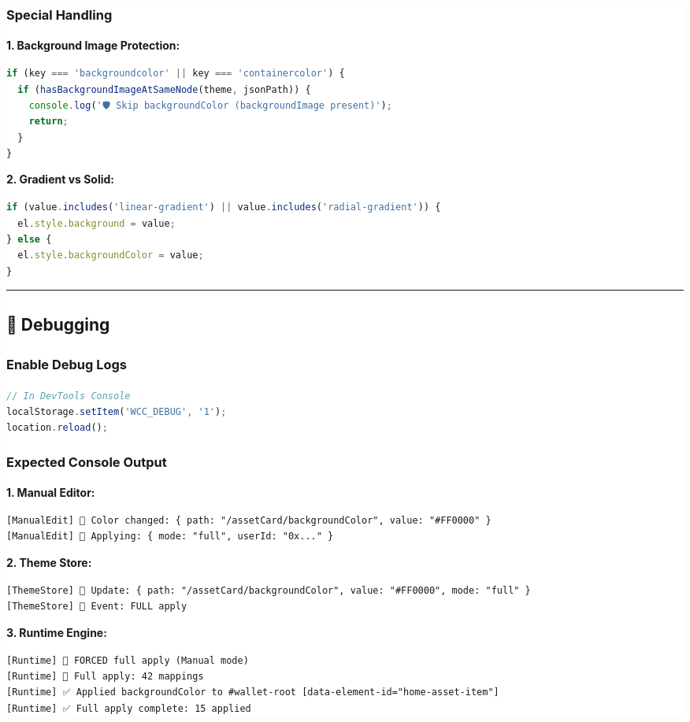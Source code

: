 ### **Special Handling**

**1. Background Image Protection:**
```typescript
if (key === 'backgroundcolor' || key === 'containercolor') {
  if (hasBackgroundImageAtSameNode(theme, jsonPath)) {
    console.log('🛡️ Skip backgroundColor (backgroundImage present)');
    return;
  }
}
```

**2. Gradient vs Solid:**
```typescript
if (value.includes('linear-gradient') || value.includes('radial-gradient')) {
  el.style.background = value;
} else {
  el.style.backgroundColor = value;
}
```

---

## 🐛 Debugging

### **Enable Debug Logs**

```javascript
// In DevTools Console
localStorage.setItem('WCC_DEBUG', '1');
location.reload();
```

### **Expected Console Output**

**1. Manual Editor:**
```
[ManualEdit] 🎨 Color changed: { path: "/assetCard/backgroundColor", value: "#FF0000" }
[ManualEdit] 🎨 Applying: { mode: "full", userId: "0x..." }
```

**2. Theme Store:**
```
[ThemeStore] 📝 Update: { path: "/assetCard/backgroundColor", value: "#FF0000", mode: "full" }
[ThemeStore] 📢 Event: FULL apply
```

**3. Runtime Engine:**
```
[Runtime] 🔄 FORCED full apply (Manual mode)
[Runtime] 🔄 Full apply: 42 mappings
[Runtime] ✅ Applied backgroundColor to #wallet-root [data-element-id="home-asset-item"]
[Runtime] ✅ Full apply complete: 15 applied
```
